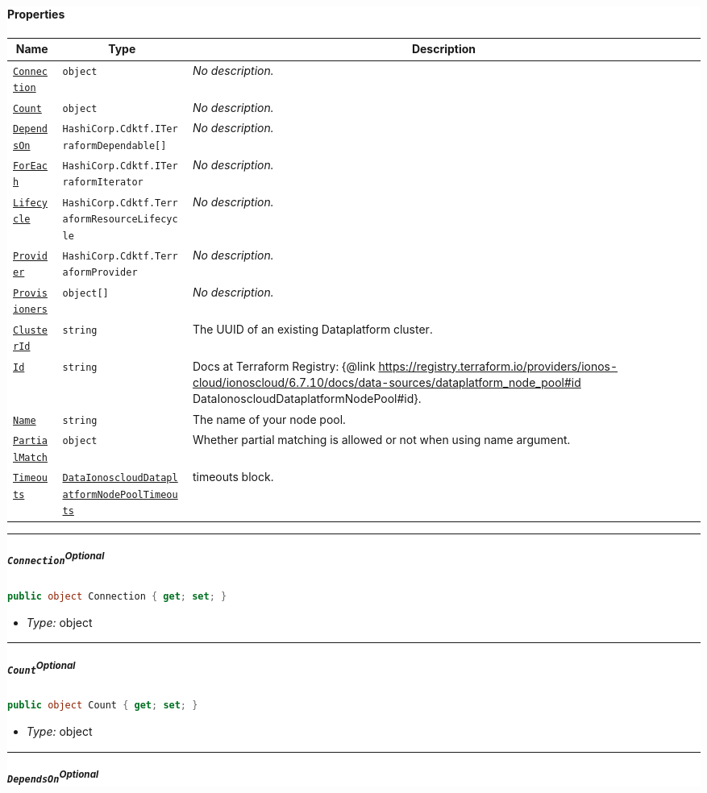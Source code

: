 #### Properties <a name="Properties" id="Properties"></a>

| **Name** | **Type** | **Description** |
| --- | --- | --- |
| <code><a href="#@cdktf/provider-ionoscloud.dataIonoscloudDataplatformNodePool.DataIonoscloudDataplatformNodePoolConfig.property.connection">Connection</a></code> | <code>object</code> | *No description.* |
| <code><a href="#@cdktf/provider-ionoscloud.dataIonoscloudDataplatformNodePool.DataIonoscloudDataplatformNodePoolConfig.property.count">Count</a></code> | <code>object</code> | *No description.* |
| <code><a href="#@cdktf/provider-ionoscloud.dataIonoscloudDataplatformNodePool.DataIonoscloudDataplatformNodePoolConfig.property.dependsOn">DependsOn</a></code> | <code>HashiCorp.Cdktf.ITerraformDependable[]</code> | *No description.* |
| <code><a href="#@cdktf/provider-ionoscloud.dataIonoscloudDataplatformNodePool.DataIonoscloudDataplatformNodePoolConfig.property.forEach">ForEach</a></code> | <code>HashiCorp.Cdktf.ITerraformIterator</code> | *No description.* |
| <code><a href="#@cdktf/provider-ionoscloud.dataIonoscloudDataplatformNodePool.DataIonoscloudDataplatformNodePoolConfig.property.lifecycle">Lifecycle</a></code> | <code>HashiCorp.Cdktf.TerraformResourceLifecycle</code> | *No description.* |
| <code><a href="#@cdktf/provider-ionoscloud.dataIonoscloudDataplatformNodePool.DataIonoscloudDataplatformNodePoolConfig.property.provider">Provider</a></code> | <code>HashiCorp.Cdktf.TerraformProvider</code> | *No description.* |
| <code><a href="#@cdktf/provider-ionoscloud.dataIonoscloudDataplatformNodePool.DataIonoscloudDataplatformNodePoolConfig.property.provisioners">Provisioners</a></code> | <code>object[]</code> | *No description.* |
| <code><a href="#@cdktf/provider-ionoscloud.dataIonoscloudDataplatformNodePool.DataIonoscloudDataplatformNodePoolConfig.property.clusterId">ClusterId</a></code> | <code>string</code> | The UUID of an existing Dataplatform cluster. |
| <code><a href="#@cdktf/provider-ionoscloud.dataIonoscloudDataplatformNodePool.DataIonoscloudDataplatformNodePoolConfig.property.id">Id</a></code> | <code>string</code> | Docs at Terraform Registry: {@link https://registry.terraform.io/providers/ionos-cloud/ionoscloud/6.7.10/docs/data-sources/dataplatform_node_pool#id DataIonoscloudDataplatformNodePool#id}. |
| <code><a href="#@cdktf/provider-ionoscloud.dataIonoscloudDataplatformNodePool.DataIonoscloudDataplatformNodePoolConfig.property.name">Name</a></code> | <code>string</code> | The name of your node pool. |
| <code><a href="#@cdktf/provider-ionoscloud.dataIonoscloudDataplatformNodePool.DataIonoscloudDataplatformNodePoolConfig.property.partialMatch">PartialMatch</a></code> | <code>object</code> | Whether partial matching is allowed or not when using name argument. |
| <code><a href="#@cdktf/provider-ionoscloud.dataIonoscloudDataplatformNodePool.DataIonoscloudDataplatformNodePoolConfig.property.timeouts">Timeouts</a></code> | <code><a href="#@cdktf/provider-ionoscloud.dataIonoscloudDataplatformNodePool.DataIonoscloudDataplatformNodePoolTimeouts">DataIonoscloudDataplatformNodePoolTimeouts</a></code> | timeouts block. |

---

##### `Connection`<sup>Optional</sup> <a name="Connection" id="@cdktf/provider-ionoscloud.dataIonoscloudDataplatformNodePool.DataIonoscloudDataplatformNodePoolConfig.property.connection"></a>

```csharp
public object Connection { get; set; }
```

- *Type:* object

---

##### `Count`<sup>Optional</sup> <a name="Count" id="@cdktf/provider-ionoscloud.dataIonoscloudDataplatformNodePool.DataIonoscloudDataplatformNodePoolConfig.property.count"></a>

```csharp
public object Count { get; set; }
```

- *Type:* object

---

##### `DependsOn`<sup>Optional</sup> <a name="DependsOn" id="@cdktf/provider-ionoscloud.dataIonoscloudDataplatformNodePool.DataIonoscloudDataplatformNodePoolConfig.property.dependsOn"></a>
